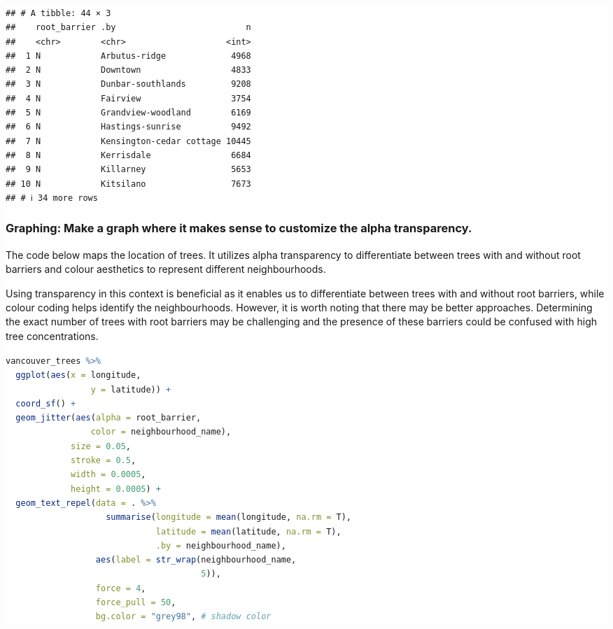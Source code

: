     ## # A tibble: 44 × 3
    ##    root_barrier .by                          n
    ##    <chr>        <chr>                    <int>
    ##  1 N            Arbutus-ridge             4968
    ##  2 N            Downtown                  4833
    ##  3 N            Dunbar-southlands         9208
    ##  4 N            Fairview                  3754
    ##  5 N            Grandview-woodland        6169
    ##  6 N            Hastings-sunrise          9492
    ##  7 N            Kensington-cedar cottage 10445
    ##  8 N            Kerrisdale                6684
    ##  9 N            Killarney                 5653
    ## 10 N            Kitsilano                 7673
    ## # ℹ 34 more rows

### Graphing: Make a graph where it makes sense to customize the alpha transparency.

The code below maps the location of trees. It utilizes alpha
transparency to differentiate between trees with and without root
barriers and colour aesthetics to represent different neighbourhoods.

Using transparency in this context is beneficial as it enables us to
differentiate between trees with and without root barriers, while colour
coding helps identify the neighbourhoods. However, it is worth noting
that there may be better approaches. Determining the exact number of
trees with root barriers may be challenging and the presence of these
barriers could be confused with high tree concentrations.

``` r
vancouver_trees %>% 
  ggplot(aes(x = longitude,
                 y = latitude)) +
  coord_sf() +
  geom_jitter(aes(alpha = root_barrier,
                 color = neighbourhood_name),
             size = 0.05,
             stroke = 0.5,
             width = 0.0005,
             height = 0.0005) +
  geom_text_repel(data = . %>% 
                    summarise(longitude = mean(longitude, na.rm = T),
                              latitude = mean(latitude, na.rm = T),
                              .by = neighbourhood_name),
                  aes(label = str_wrap(neighbourhood_name,
                                       5)),
                  force = 4,
                  force_pull = 50,
                  bg.color = "grey98", # shadow color
```